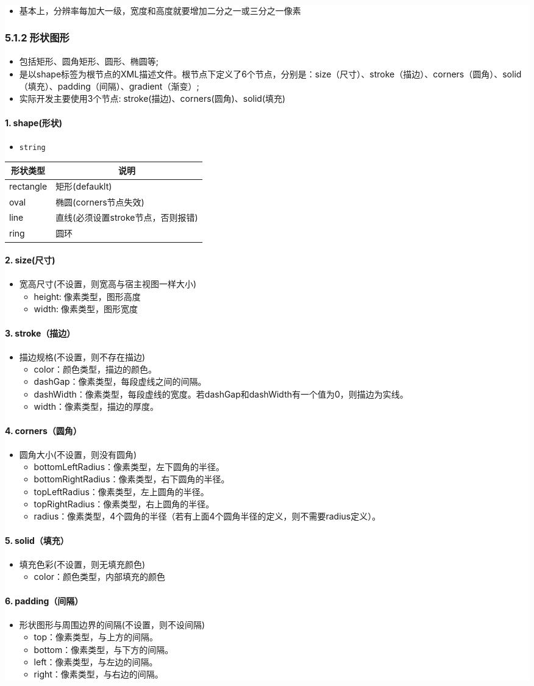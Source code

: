 - 基本上，分辨率每加大一级，宽度和高度就要增加二分之一或三分之一像素

### 5.1.2 形状图形

- 包括矩形、圆角矩形、圆形、椭圆等;
- 是以shape标签为根节点的XML描述文件。根节点下定义了6个节点，分别是：size（尺寸）、stroke（描边）、corners（圆角）、solid（填充）、padding（间隔）、gradient（渐变）;
- 实际开发主要使用3个节点: stroke(描边)、corners(圆角)、solid(填充)

#### 1.  shape(形状)

- `string`

| 形状类型  | 说明                               |
| --------- | ---------------------------------- |
| rectangle | 矩形(defauklt)                     |
| oval      | 椭圆(corners节点失效)              |
| line      | 直线(必须设置stroke节点，否则报错) |
| ring      | 圆环                               |

#### 2. size(尺寸)

- 宽高尺寸(不设置，则宽高与宿主视图一样大小)
  - height: 像素类型，图形高度
  - width: 像素类型，图形宽度

#### 3. stroke（描边）

- 描边规格(不设置，则不存在描边)
  - color：颜色类型，描边的颜色。
  - dashGap：像素类型，每段虚线之间的间隔。
  - dashWidth：像素类型，每段虚线的宽度。若dashGap和dashWidth有一个值为0，则描边为实线。
  - width：像素类型，描边的厚度。

#### 4. corners（圆角）

- 圆角大小(不设置，则没有圆角)
  - bottomLeftRadius：像素类型，左下圆角的半径。
  - bottomRightRadius：像素类型，右下圆角的半径。
  - topLeftRadius：像素类型，左上圆角的半径。
  - topRightRadius：像素类型，右上圆角的半径。
  - radius：像素类型，4个圆角的半径（若有上面4个圆角半径的定义，则不需要radius定义）。

#### 5. solid（填充）

- 填充色彩(不设置，则无填充颜色)
  - color：颜色类型，内部填充的颜色

#### 6. padding（间隔）

- 形状图形与周围边界的间隔(不设置，则不设间隔)
  - top：像素类型，与上方的间隔。
  - bottom：像素类型，与下方的间隔。
  - left：像素类型，与左边的间隔。
  - right：像素类型，与右边的间隔。
